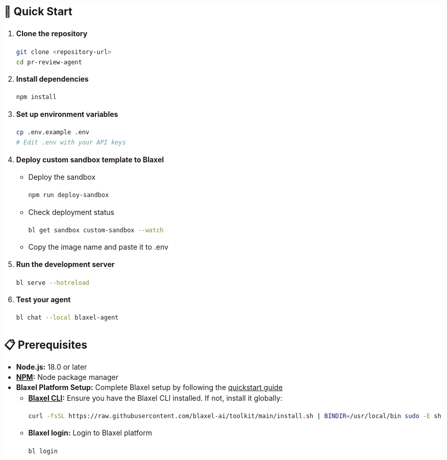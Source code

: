 ## 🚀 Quick Start

1. **Clone the repository**
   ```bash
   git clone <repository-url>
   cd pr-review-agent
   ```

2. **Install dependencies**
   ```bash
   npm install
   ```

3. **Set up environment variables**
   ```bash
   cp .env.example .env
   # Edit .env with your API keys
   ```

4. **Deploy custom sandbox template to Blaxel**

   - Deploy the sandbox
     ```bash
     npm run deploy-sandbox
     ```

   - Check deployment status
     ```bash
     bl get sandbox custom-sandbox --watch
     ```

   - Copy the image name and paste it to .env

5. **Run the development server**
   ```bash
   bl serve --hotreload
   ```

6. **Test your agent**
   ```bash
   bl chat --local blaxel-agent
   ```

## 📋 Prerequisites

- **Node.js:** 18.0 or later
- **[NPM](https://www.npmjs.com/):** Node package manager
- **Blaxel Platform Setup:** Complete Blaxel setup by following the [quickstart guide](https://docs.blaxel.ai/Get-started#quickstart)
  - **[Blaxel CLI](https://docs.blaxel.ai/Get-started):** Ensure you have the Blaxel CLI installed. If not, install it globally:
    ```bash
    curl -fsSL https://raw.githubusercontent.com/blaxel-ai/toolkit/main/install.sh | BINDIR=/usr/local/bin sudo -E sh
    ```
  - **Blaxel login:** Login to Blaxel platform
    ```bash
    bl login
    ```
